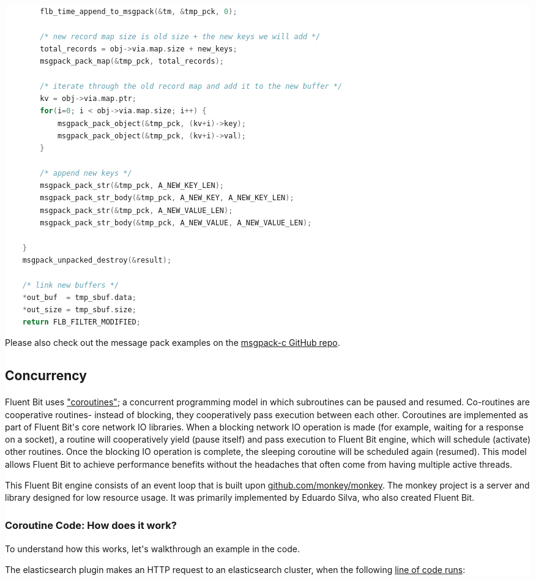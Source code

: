 ```c
        flb_time_append_to_msgpack(&tm, &tmp_pck, 0);

        /* new record map size is old size + the new keys we will add */
        total_records = obj->via.map.size + new_keys;
        msgpack_pack_map(&tmp_pck, total_records);

        /* iterate through the old record map and add it to the new buffer */
        kv = obj->via.map.ptr;
        for(i=0; i < obj->via.map.size; i++) {
            msgpack_pack_object(&tmp_pck, (kv+i)->key);
            msgpack_pack_object(&tmp_pck, (kv+i)->val);
        }

        /* append new keys */
        msgpack_pack_str(&tmp_pck, A_NEW_KEY_LEN);
        msgpack_pack_str_body(&tmp_pck, A_NEW_KEY, A_NEW_KEY_LEN);
        msgpack_pack_str(&tmp_pck, A_NEW_VALUE_LEN);
        msgpack_pack_str_body(&tmp_pck, A_NEW_VALUE, A_NEW_VALUE_LEN);

    }
    msgpack_unpacked_destroy(&result);

    /* link new buffers */
    *out_buf  = tmp_sbuf.data;
    *out_size = tmp_sbuf.size;
    return FLB_FILTER_MODIFIED;
```

Please also check out the message pack examples on the [msgpack-c GitHub repo](https://github.com/msgpack/msgpack-c).

## Concurrency

Fluent Bit uses ["coroutines"](https://en.wikipedia.org/wiki/Coroutine); a concurrent programming model in which subroutines can be paused and resumed. Co-routines are cooperative routines- instead of blocking, they cooperatively pass execution between each other. Coroutines are implemented as part of Fluent Bit's core network IO libraries. When a blocking network IO operation is made (for example, waiting for a response on a socket), a routine will cooperatively yield (pause itself) and pass execution to Fluent Bit engine, which will schedule (activate) other routines. Once the blocking IO operation is complete, the sleeping coroutine will be scheduled again (resumed). This model allows Fluent Bit to achieve performance benefits without the headaches that often come from having multiple active threads.

This Fluent Bit engine consists of an event loop that is built upon [github.com/monkey/monkey](https://github.com/monkey/monkey). The monkey project is a server and library designed for low resource usage. It was primarily implemented by Eduardo Silva, who also created Fluent Bit.

### Coroutine Code: How does it work?

To understand how this works, let's walkthrough an example in the code.

The elasticsearch plugin makes an HTTP request to an elasticsearch cluster, when the following [line of code runs](https://github.com/fluent/fluent-bit/blob/1.3/plugins/out_es/es.c#L581):
